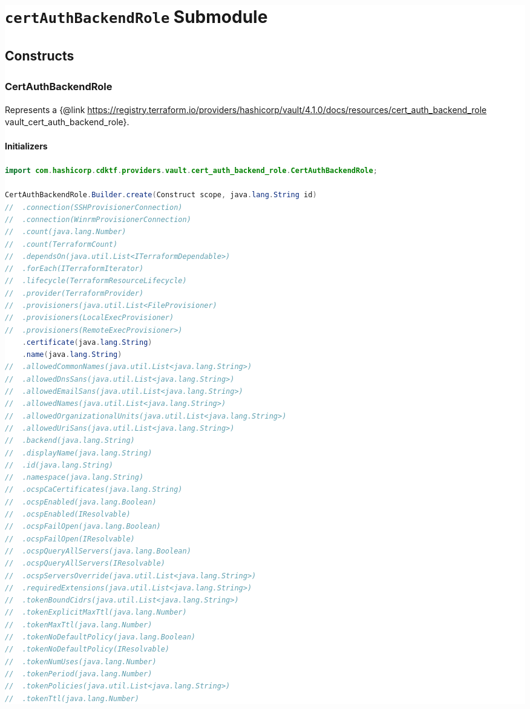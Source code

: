 # `certAuthBackendRole` Submodule <a name="`certAuthBackendRole` Submodule" id="@cdktf/provider-vault.certAuthBackendRole"></a>

## Constructs <a name="Constructs" id="Constructs"></a>

### CertAuthBackendRole <a name="CertAuthBackendRole" id="@cdktf/provider-vault.certAuthBackendRole.CertAuthBackendRole"></a>

Represents a {@link https://registry.terraform.io/providers/hashicorp/vault/4.1.0/docs/resources/cert_auth_backend_role vault_cert_auth_backend_role}.

#### Initializers <a name="Initializers" id="@cdktf/provider-vault.certAuthBackendRole.CertAuthBackendRole.Initializer"></a>

```java
import com.hashicorp.cdktf.providers.vault.cert_auth_backend_role.CertAuthBackendRole;

CertAuthBackendRole.Builder.create(Construct scope, java.lang.String id)
//  .connection(SSHProvisionerConnection)
//  .connection(WinrmProvisionerConnection)
//  .count(java.lang.Number)
//  .count(TerraformCount)
//  .dependsOn(java.util.List<ITerraformDependable>)
//  .forEach(ITerraformIterator)
//  .lifecycle(TerraformResourceLifecycle)
//  .provider(TerraformProvider)
//  .provisioners(java.util.List<FileProvisioner)
//  .provisioners(LocalExecProvisioner)
//  .provisioners(RemoteExecProvisioner>)
    .certificate(java.lang.String)
    .name(java.lang.String)
//  .allowedCommonNames(java.util.List<java.lang.String>)
//  .allowedDnsSans(java.util.List<java.lang.String>)
//  .allowedEmailSans(java.util.List<java.lang.String>)
//  .allowedNames(java.util.List<java.lang.String>)
//  .allowedOrganizationalUnits(java.util.List<java.lang.String>)
//  .allowedUriSans(java.util.List<java.lang.String>)
//  .backend(java.lang.String)
//  .displayName(java.lang.String)
//  .id(java.lang.String)
//  .namespace(java.lang.String)
//  .ocspCaCertificates(java.lang.String)
//  .ocspEnabled(java.lang.Boolean)
//  .ocspEnabled(IResolvable)
//  .ocspFailOpen(java.lang.Boolean)
//  .ocspFailOpen(IResolvable)
//  .ocspQueryAllServers(java.lang.Boolean)
//  .ocspQueryAllServers(IResolvable)
//  .ocspServersOverride(java.util.List<java.lang.String>)
//  .requiredExtensions(java.util.List<java.lang.String>)
//  .tokenBoundCidrs(java.util.List<java.lang.String>)
//  .tokenExplicitMaxTtl(java.lang.Number)
//  .tokenMaxTtl(java.lang.Number)
//  .tokenNoDefaultPolicy(java.lang.Boolean)
//  .tokenNoDefaultPolicy(IResolvable)
//  .tokenNumUses(java.lang.Number)
//  .tokenPeriod(java.lang.Number)
//  .tokenPolicies(java.util.List<java.lang.String>)
//  .tokenTtl(java.lang.Number)
```